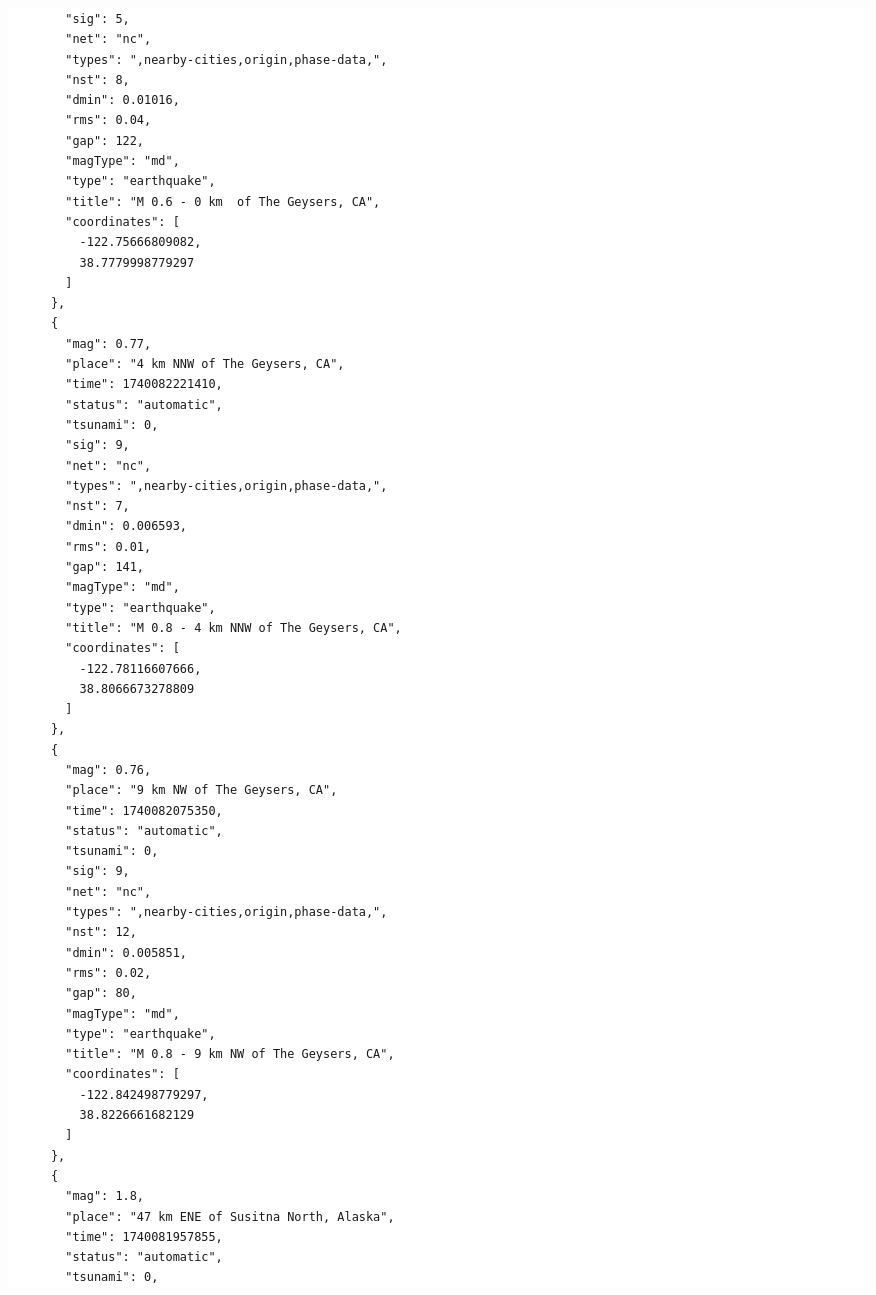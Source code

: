 ```
        "sig": 5,
        "net": "nc",
        "types": ",nearby-cities,origin,phase-data,",
        "nst": 8,
        "dmin": 0.01016,
        "rms": 0.04,
        "gap": 122,
        "magType": "md",
        "type": "earthquake",
        "title": "M 0.6 - 0 km  of The Geysers, CA",
        "coordinates": [
          -122.75666809082,
          38.7779998779297
        ]
      },
      {
        "mag": 0.77,
        "place": "4 km NNW of The Geysers, CA",
        "time": 1740082221410,
        "status": "automatic",
        "tsunami": 0,
        "sig": 9,
        "net": "nc",
        "types": ",nearby-cities,origin,phase-data,",
        "nst": 7,
        "dmin": 0.006593,
        "rms": 0.01,
        "gap": 141,
        "magType": "md",
        "type": "earthquake",
        "title": "M 0.8 - 4 km NNW of The Geysers, CA",
        "coordinates": [
          -122.78116607666,
          38.8066673278809
        ]
      },
      {
        "mag": 0.76,
        "place": "9 km NW of The Geysers, CA",
        "time": 1740082075350,
        "status": "automatic",
        "tsunami": 0,
        "sig": 9,
        "net": "nc",
        "types": ",nearby-cities,origin,phase-data,",
        "nst": 12,
        "dmin": 0.005851,
        "rms": 0.02,
        "gap": 80,
        "magType": "md",
        "type": "earthquake",
        "title": "M 0.8 - 9 km NW of The Geysers, CA",
        "coordinates": [
          -122.842498779297,
          38.8226661682129
        ]
      },
      {
        "mag": 1.8,
        "place": "47 km ENE of Susitna North, Alaska",
        "time": 1740081957855,
        "status": "automatic",
        "tsunami": 0,
```